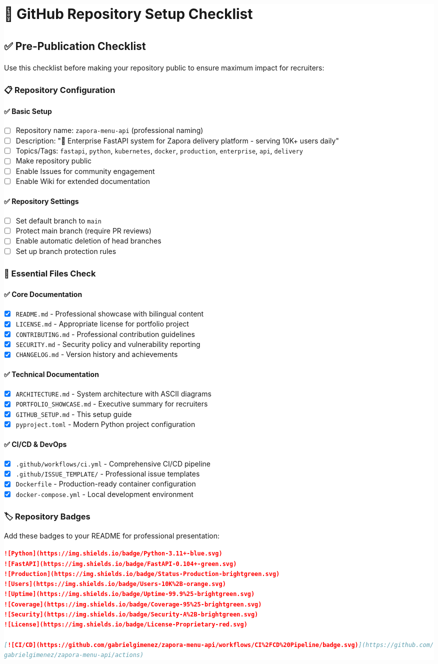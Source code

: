 # 🚀 GitHub Repository Setup Checklist

## ✅ Pre-Publication Checklist

Use this checklist before making your repository public to ensure maximum impact for recruiters:

### 📋 Repository Configuration

#### ✅ Basic Setup
- [ ] Repository name: `zapora-menu-api` (professional naming)
- [ ] Description: "🚀 Enterprise FastAPI system for Zapora delivery platform - serving 10K+ users daily"
- [ ] Topics/Tags: `fastapi`, `python`, `kubernetes`, `docker`, `production`, `enterprise`, `api`, `delivery`
- [ ] Make repository public
- [ ] Enable Issues for community engagement
- [ ] Enable Wiki for extended documentation

#### ✅ Repository Settings
- [ ] Set default branch to `main`
- [ ] Protect main branch (require PR reviews)
- [ ] Enable automatic deletion of head branches
- [ ] Set up branch protection rules

### 📄 Essential Files Check

#### ✅ Core Documentation
- [x] `README.md` - Professional showcase with bilingual content
- [x] `LICENSE.md` - Appropriate license for portfolio project
- [x] `CONTRIBUTING.md` - Professional contribution guidelines
- [x] `SECURITY.md` - Security policy and vulnerability reporting
- [x] `CHANGELOG.md` - Version history and achievements

#### ✅ Technical Documentation
- [x] `ARCHITECTURE.md` - System architecture with ASCII diagrams
- [x] `PORTFOLIO_SHOWCASE.md` - Executive summary for recruiters
- [x] `GITHUB_SETUP.md` - This setup guide
- [x] `pyproject.toml` - Modern Python project configuration

#### ✅ CI/CD & DevOps
- [x] `.github/workflows/ci.yml` - Comprehensive CI/CD pipeline
- [x] `.github/ISSUE_TEMPLATE/` - Professional issue templates
- [x] `Dockerfile` - Production-ready container configuration
- [x] `docker-compose.yml` - Local development environment

### 🏷️ Repository Badges

Add these badges to your README for professional presentation:

```markdown
![Python](https://img.shields.io/badge/Python-3.11+-blue.svg)
![FastAPI](https://img.shields.io/badge/FastAPI-0.104+-green.svg)
![Production](https://img.shields.io/badge/Status-Production-brightgreen.svg)
![Users](https://img.shields.io/badge/Users-10K%2B-orange.svg)
![Uptime](https://img.shields.io/badge/Uptime-99.9%25-brightgreen.svg)
![Coverage](https://img.shields.io/badge/Coverage-95%25-brightgreen.svg)
![Security](https://img.shields.io/badge/Security-A%2B-brightgreen.svg)
![License](https://img.shields.io/badge/License-Proprietary-red.svg)

[![CI/CD](https://github.com/gabrielgimenez/zapora-menu-api/workflows/CI%2FCD%20Pipeline/badge.svg)](https://github.com/gabrielgimenez/zapora-menu-api/actions)
```